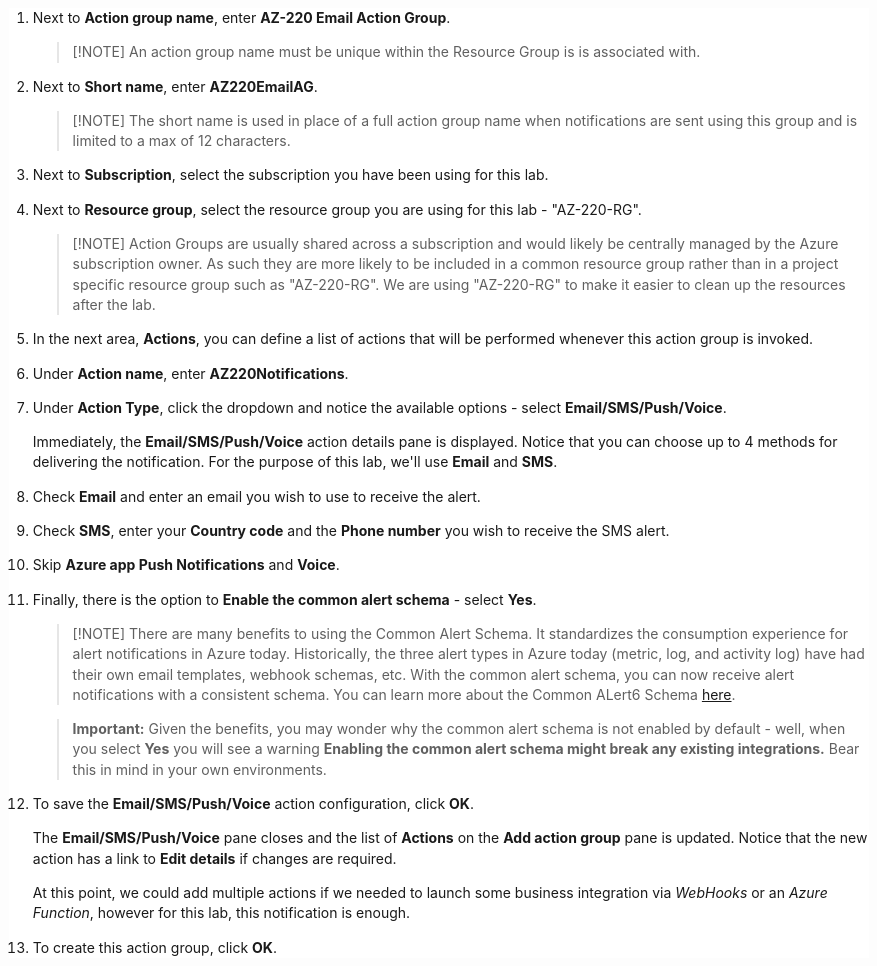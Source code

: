 
1. Next to **Action group name**, enter **AZ-220 Email Action Group**.

    > [!NOTE] An action group name must be unique within the Resource Group is is associated with.

1. Next to **Short name**, enter **AZ220EmailAG**.

    > [!NOTE] The short name is used in place of a full action group name when notifications are sent using this group and is limited to a max of 12 characters.

1. Next to **Subscription**, select the subscription you have been using for this lab.

1. Next to **Resource group**, select the resource group you are using for this lab - "AZ-220-RG".

    > [!NOTE] Action Groups are usually shared across a subscription and would likely be centrally managed by the Azure subscription owner. As such they are more likely to be included in a common resource group rather than in a project specific resource group such as "AZ-220-RG". We are using "AZ-220-RG" to make it easier to clean up the resources after the lab.

1. In the next area, **Actions**, you can define a list of actions that will be performed whenever this action group is invoked.

1. Under **Action name**, enter **AZ220Notifications**.

1. Under **Action Type**, click the dropdown and notice the available options - select **Email/SMS/Push/Voice**.

    Immediately, the **Email/SMS/Push/Voice** action details pane is displayed. Notice that you can choose up to 4 methods for delivering the notification. For the purpose of this lab, we'll use **Email** and **SMS**.

1. Check **Email** and enter an email you wish to use to receive the alert.

1. Check **SMS**, enter your **Country code** and the **Phone number** you wish to receive the SMS alert.

1. Skip **Azure app Push Notifications** and **Voice**.

1. Finally, there is the option to **Enable the common alert schema** - select **Yes**.

   > [!NOTE] There are many benefits to using the Common Alert Schema. It standardizes the consumption experience for alert notifications in Azure today. Historically, the three alert types in Azure today (metric, log, and activity log) have had their own email templates, webhook schemas, etc. With the common alert schema, you can now receive alert notifications with a consistent schema. You can learn more about the Common ALert6 Schema [here](https://docs.microsoft.com/en-us/azure/azure-monitor/platform/alerts-common-schema).

   > **Important:** Given the benefits, you may wonder why the common alert schema is not enabled by default - well, when you select **Yes** you will see a warning **Enabling the common alert schema might break any existing integrations.** Bear this in mind in your own environments.

1. To save the **Email/SMS/Push/Voice** action configuration, click **OK**.

    The **Email/SMS/Push/Voice** pane closes and the list of **Actions** on the **Add action group** pane is updated. Notice that the new action has a link to **Edit details** if changes are required.

    At this point, we could add multiple actions if we needed to launch some business integration via *WebHooks* or an *Azure Function*, however for this lab, this notification is enough.

1. To create this action group, click **OK**.
